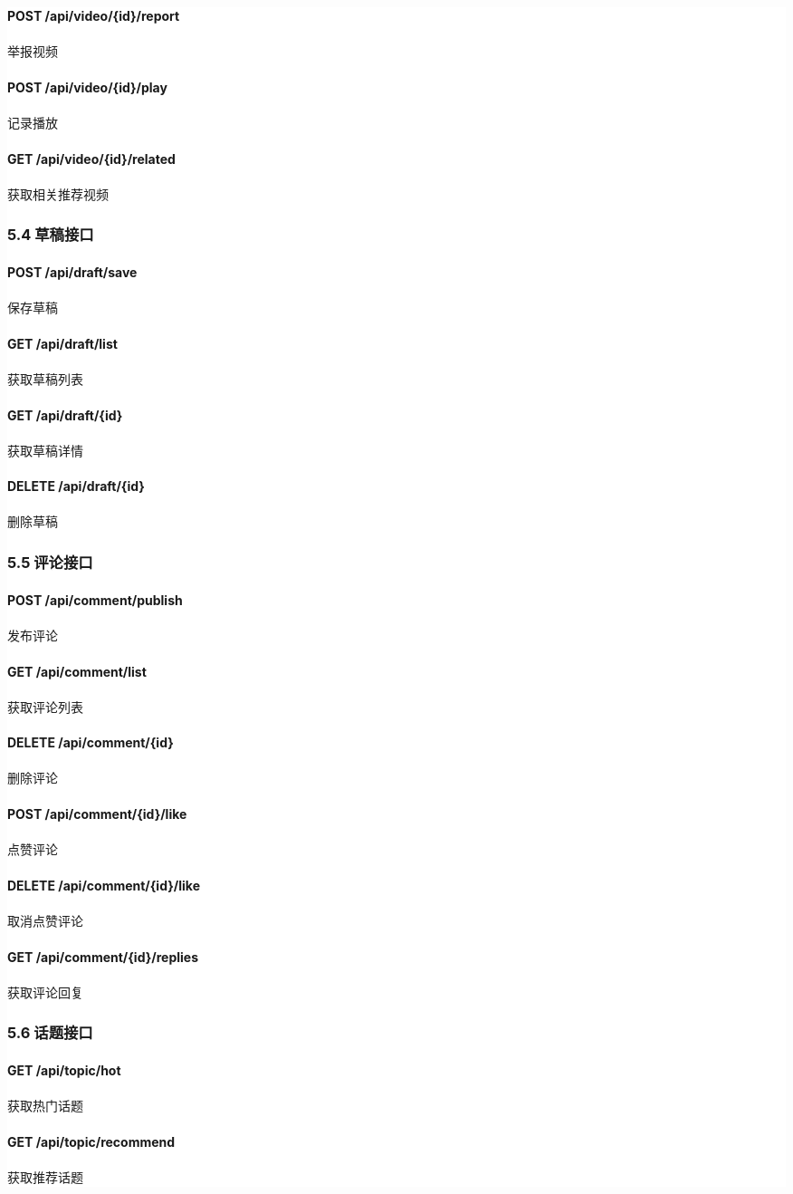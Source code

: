 #### POST /api/video/{id}/report
举报视频

#### POST /api/video/{id}/play
记录播放

#### GET /api/video/{id}/related
获取相关推荐视频

### 5.4 草稿接口

#### POST /api/draft/save
保存草稿

#### GET /api/draft/list
获取草稿列表

#### GET /api/draft/{id}
获取草稿详情

#### DELETE /api/draft/{id}
删除草稿

### 5.5 评论接口

#### POST /api/comment/publish
发布评论

#### GET /api/comment/list
获取评论列表

#### DELETE /api/comment/{id}
删除评论

#### POST /api/comment/{id}/like
点赞评论

#### DELETE /api/comment/{id}/like
取消点赞评论

#### GET /api/comment/{id}/replies
获取评论回复

### 5.6 话题接口

#### GET /api/topic/hot
获取热门话题

#### GET /api/topic/recommend
获取推荐话题
